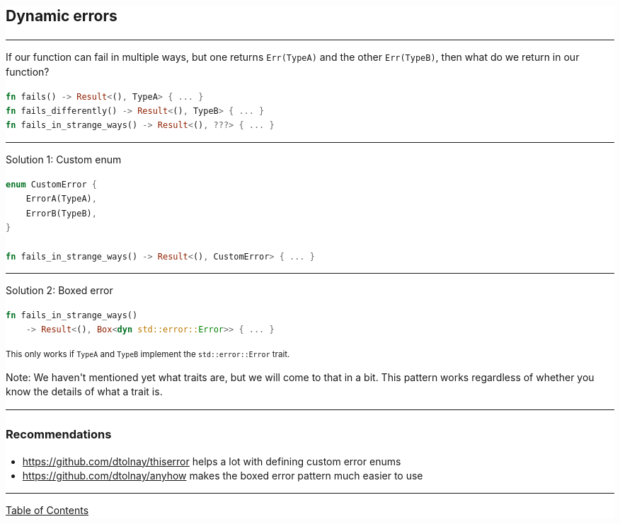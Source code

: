 
## Dynamic errors

----

If our function can fail in multiple ways, but one returns `Err(TypeA)` and the
other `Err(TypeB)`, then what do we return in our function?

```rust
fn fails() -> Result<(), TypeA> { ... }
fn fails_differently() -> Result<(), TypeB> { ... }
fn fails_in_strange_ways() -> Result<(), ???> { ... }
```

----

Solution 1: Custom enum

```rust
enum CustomError {
    ErrorA(TypeA),
    ErrorB(TypeB),
}

fn fails_in_strange_ways() -> Result<(), CustomError> { ... }
```

----

Solution 2: Boxed error

```rust
fn fails_in_strange_ways()
    -> Result<(), Box<dyn std::error::Error>> { ... }
```

<small>This only works if `TypeA` and `TypeB` implement the `std::error::Error` trait.</small>

Note: We haven't mentioned yet what traits are, but we will come to that in a
bit. This pattern works regardless of whether you know the details of what a
trait is.

----

### Recommendations

- https://github.com/dtolnay/thiserror helps a lot with defining custom error enums
- https://github.com/dtolnay/anyhow makes the boxed error pattern much easier to use

---

[Table of Contents](./README.md#/0/1)
